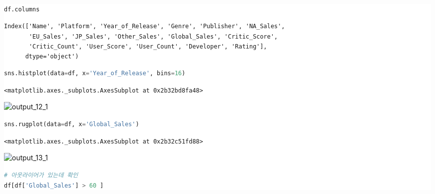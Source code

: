 
```python
df.columns
```




    Index(['Name', 'Platform', 'Year_of_Release', 'Genre', 'Publisher', 'NA_Sales',
           'EU_Sales', 'JP_Sales', 'Other_Sales', 'Global_Sales', 'Critic_Score',
           'Critic_Count', 'User_Score', 'User_Count', 'Developer', 'Rating'],
          dtype='object')




```python
sns.histplot(data=df, x='Year_of_Release', bins=16)
```




    <matplotlib.axes._subplots.AxesSubplot at 0x2b32bd8fa48>




![output_12_1](https://user-images.githubusercontent.com/77723966/112605156-563d7080-8e5a-11eb-8a5f-35d7df2e56bc.png)




```python
sns.rugplot(data=df, x='Global_Sales')
```




    <matplotlib.axes._subplots.AxesSubplot at 0x2b32c51fd88>




![output_13_1](https://user-images.githubusercontent.com/77723966/112605168-5b022480-8e5a-11eb-93fe-6748f2498e26.png)




```python
# 아웃라이어가 있는데 확인
df[df['Global_Sales'] > 60 ]
```




<div>
<style scoped>
    .dataframe tbody tr th:only-of-type {
        vertical-align: middle;
    }


    .dataframe tbody tr th {
        vertical-align: top;
    }
    